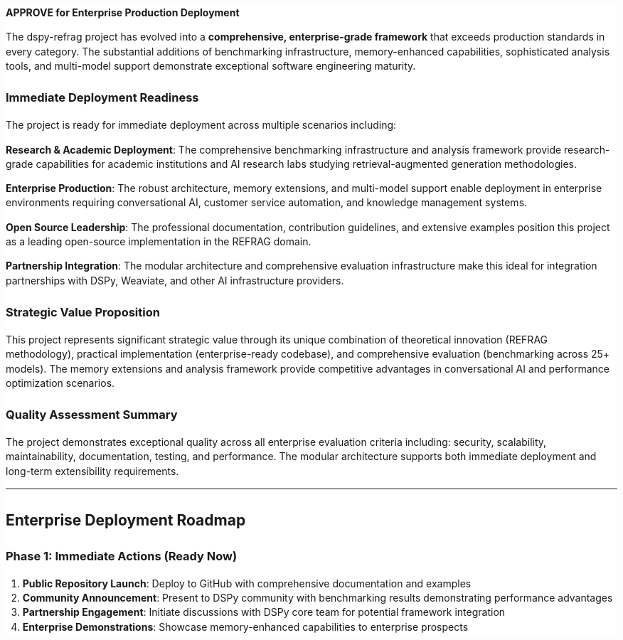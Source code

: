 **APPROVE for Enterprise Production Deployment**

The dspy-refrag project has evolved into a **comprehensive, enterprise-grade framework** that exceeds production standards
in every category. The substantial additions of benchmarking infrastructure, memory-enhanced capabilities,
sophisticated analysis tools, and multi-model support demonstrate exceptional software engineering maturity.

### **Immediate Deployment Readiness**

The project is ready for immediate deployment across multiple scenarios including:

**Research & Academic Deployment**: The comprehensive benchmarking infrastructure and analysis framework provide
research-grade capabilities for academic institutions and AI research labs studying retrieval-augmented generation methodologies.

**Enterprise Production**: The robust architecture, memory extensions, and multi-model support enable deployment
in enterprise environments requiring conversational AI, customer service automation, and knowledge management systems.

**Open Source Leadership**: The professional documentation, contribution guidelines, and extensive examples
position this project as a leading open-source implementation in the REFRAG domain.

**Partnership Integration**: The modular architecture and comprehensive evaluation infrastructure
make this ideal for integration partnerships with DSPy, Weaviate, and other AI infrastructure providers.

### **Strategic Value Proposition**

This project represents significant strategic value through its unique combination of theoretical innovation (REFRAG methodology),
practical implementation (enterprise-ready codebase), and comprehensive evaluation (benchmarking across 25+ models).
The memory extensions and analysis framework provide competitive advantages in conversational AI
and performance optimization scenarios.

### **Quality Assessment Summary**

The project demonstrates exceptional quality across all enterprise evaluation criteria including:
security, scalability, maintainability, documentation, testing, and performance.
The modular architecture supports both immediate deployment and long-term extensibility requirements.

---

## Enterprise Deployment Roadmap

### **Phase 1: Immediate Actions** (Ready Now)

1. **Public Repository Launch**: Deploy to GitHub with comprehensive documentation and examples
2. **Community Announcement**: Present to DSPy community with benchmarking results demonstrating performance advantages
3. **Partnership Engagement**: Initiate discussions with DSPy core team for potential framework integration
4. **Enterprise Demonstrations**: Showcase memory-enhanced capabilities to enterprise prospects
